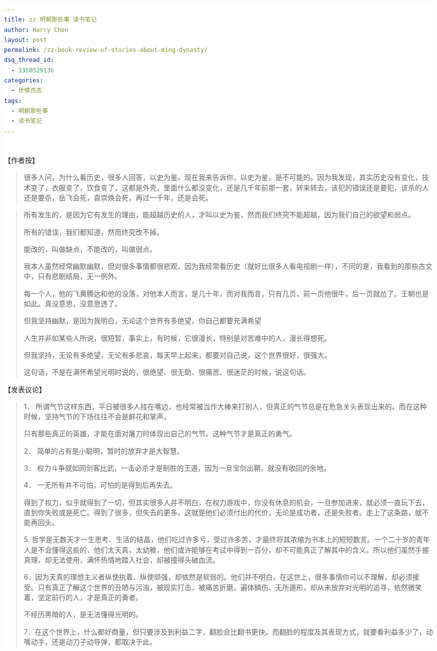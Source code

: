 ```yaml
---
title: zz 明朝那些事 读书笔记
author: Harry Chen
layout: post
permalink: /zz-book-review-of-stories-about-ming-dynasty/
dsq_thread_id:
  - 1350529136
categories:
  - 世情百态
tags:
  - 明朝那些事
  - 读书笔记
---
```

# 

【作者按】

> 很多人问，为什么看历史，很多人回答，以史为鉴。现在我来告诉你，以史为鉴，是不可能的。因为我发现，其实历史没有变化，技术变了，衣服变了，饮食变了，这都是外壳，里面什么都没变化，还是几千年前那一套，转来转去，该犯的错误还是要犯，该杀的人还是要杀，岳飞会死，袁崇焕会死，再过一千年，还是会死。




> 所有发生的，是因为它有发生的理由，能超越历史的人，才叫以史为鉴，然而我们终究不能超越，因为我们自己的欲望和弱点。
>
> 所有的错误，我们都知道，然而终究改不掉。
>
> 能改的，叫做缺点，不能改的，叫做弱点。
>
> 我本人虽然经常幽默幽默，但对很多事情都很悲观，因为我经常看历史（就好比很多人看电视剧一样），不同的是，我看到的那些古文中，只有悲剧结局，无一例外。
>
> 每一个人，他的飞黄腾达和他的没落，对他本人而言，是几十年，而对我而言，只有几页，前一页他很牛，后一页就怂了。王朝也是如此。真没意思，没意思透了。
>
> 但我坚持幽默，是因为我明白，无论这个世界有多绝望，你自己都要充满希望
>
> 人生并非如某些人所说，很短暂，事实上，有时候，它很漫长，特别是对苦难中的人，漫长得想死。
>
> 但我坚持，无论有多绝望，无论有多悲哀，每天早上起来，都要对自己说，这个世界很好，很强大。
>
> 这句话，不是在满怀希望光明时说的，很绝望、很无助、很痛苦、很迷茫的时候，说这句话。

【发表议论】

> 1． 所谓气节这样东西，平日被很多人挂在嘴边，也经常被当作大棒来打别人，但真正的气节总是在危急关头表现出来的。而在这种时候，坚持气节的下场往往不会是鲜花和掌声。
>
> 只有那些真正的英雄，才能在面对屠刀时体现出自己的气节。这种气节才是真正的勇气。
>
> 2． 简单的占有是小聪明，暂时的放弃才是大智慧。
>
> 3． 权力斗争就如同剑客比武，一击必杀才是制胜的王道，因为一旦宝剑出鞘，就没有收回的余地。
>
> 4． 一无所有并不可怕，可怕的是得到后再失去。
>
> 得到了权力，似乎就得到了一切，但其实很多人并不明白，在权力游戏中，你没有休息的机会，一旦参加进来，就必须一直玩下去，直到你失败或是死亡。得到了很多，但失去的更多。这就是他们必须付出的代价，无论是成功者，还是失败者。走上了这条路，就不能再回头。
>
> 5\. 哲学是无数天才一生思考、生活的结晶，他们吃过许多亏，受过许多苦，才最终将其浓缩为书本上的短短数言。一个二十岁的青年人是不会懂得这些的，他们太天真，太幼稚，他们或许能够在考试中得到一百分，却不可能真正了解其中的含义。所以他们虽然手握真理，却无法使用，满怀热情地踏入社会，却被撞得头破血流。
>
> 6．因为天真的理想主义者纵使执着、纵使顽强，却依然是软弱的。他们并不明白，在这世上，很多事情你可以不理解，却必须接受。只有真正了解这个世界的丑陋与污浊，被现实打击，被痛苦折磨，遍体鳞伤、无所遁形，却从未放弃对光明的追寻，依然微笑着，坚定前行的人，才是真正的勇者。
>
> 不经历黑暗的人，是无法懂得光明的。
>
> 7．在这个世界上，什么都好商量，但只要涉及到利益二字，翻脸会比翻书更快。而翻脸的程度及其表现方式，就要看利益多少了，动嘴动手，还是动刀子动导弹，都取决于此。